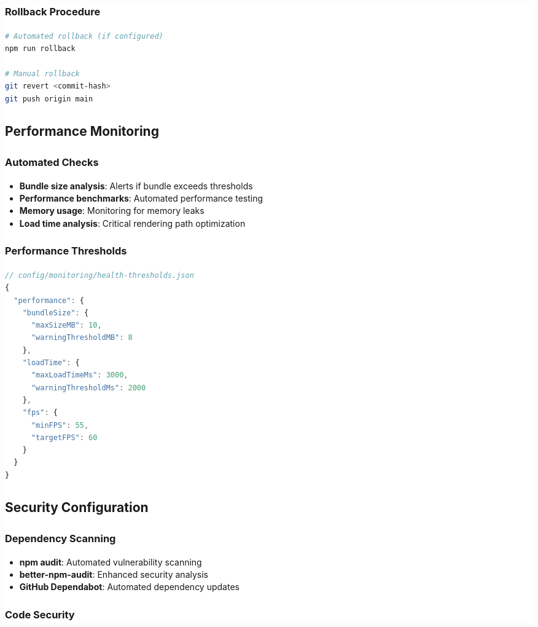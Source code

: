### Rollback Procedure

```bash
# Automated rollback (if configured)
npm run rollback

# Manual rollback
git revert <commit-hash>
git push origin main
```

## Performance Monitoring

### Automated Checks

- **Bundle size analysis**: Alerts if bundle exceeds thresholds
- **Performance benchmarks**: Automated performance testing
- **Memory usage**: Monitoring for memory leaks
- **Load time analysis**: Critical rendering path optimization

### Performance Thresholds

```typescript
// config/monitoring/health-thresholds.json
{
  "performance": {
    "bundleSize": {
      "maxSizeMB": 10,
      "warningThresholdMB": 8
    },
    "loadTime": {
      "maxLoadTimeMs": 3000,
      "warningThresholdMs": 2000
    },
    "fps": {
      "minFPS": 55,
      "targetFPS": 60
    }
  }
}
```

## Security Configuration

### Dependency Scanning

- **npm audit**: Automated vulnerability scanning
- **better-npm-audit**: Enhanced security analysis
- **GitHub Dependabot**: Automated dependency updates

### Code Security
